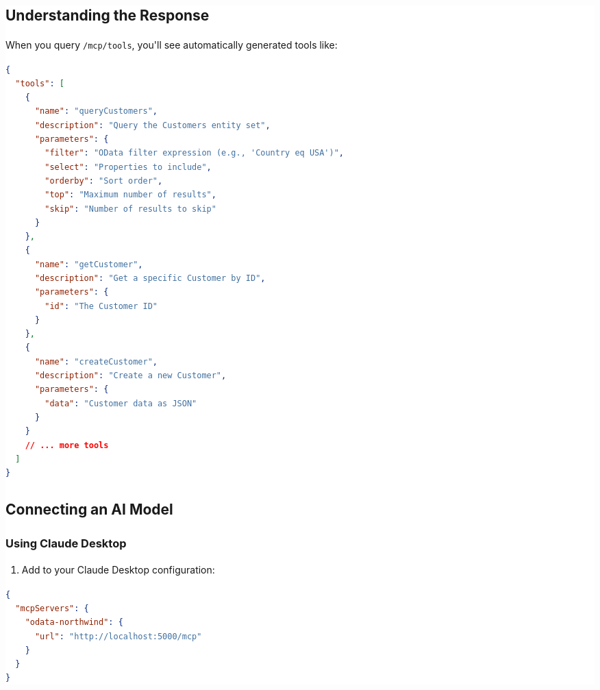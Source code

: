 ## Understanding the Response

When you query `/mcp/tools`, you'll see automatically generated tools like:

```json
{
  "tools": [
    {
      "name": "queryCustomers",
      "description": "Query the Customers entity set",
      "parameters": {
        "filter": "OData filter expression (e.g., 'Country eq USA')",
        "select": "Properties to include",
        "orderby": "Sort order",
        "top": "Maximum number of results",
        "skip": "Number of results to skip"
      }
    },
    {
      "name": "getCustomer",
      "description": "Get a specific Customer by ID",
      "parameters": {
        "id": "The Customer ID"
      }
    },
    {
      "name": "createCustomer",
      "description": "Create a new Customer",
      "parameters": {
        "data": "Customer data as JSON"
      }
    }
    // ... more tools
  ]
}
```

## Connecting an AI Model

### Using Claude Desktop

1. Add to your Claude Desktop configuration:

```json
{
  "mcpServers": {
    "odata-northwind": {
      "url": "http://localhost:5000/mcp"
    }
  }
}
```
